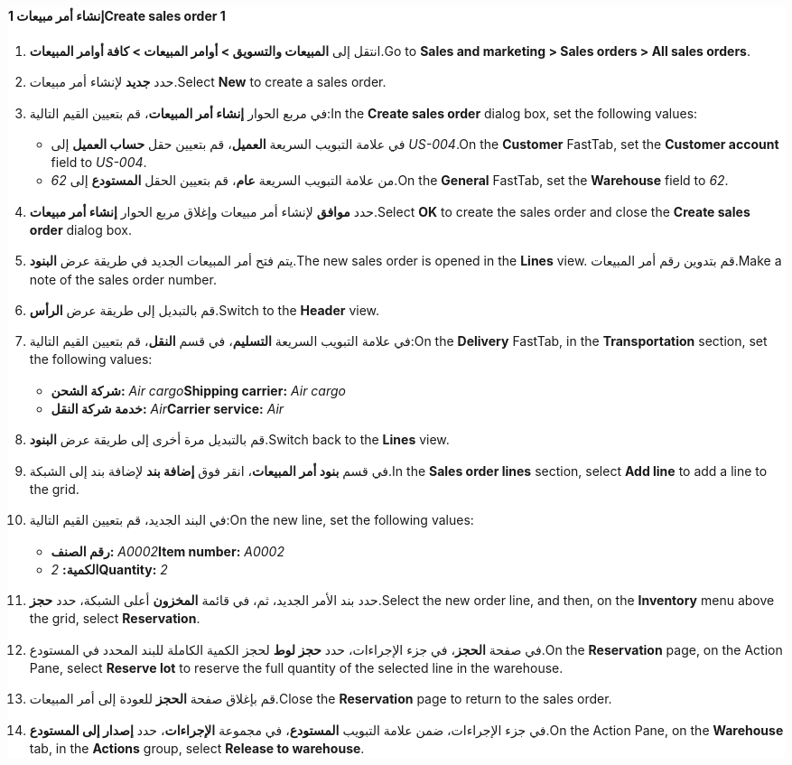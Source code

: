 #### <a name="create-sales-order-1"></a><span data-ttu-id="c6cfd-157">إنشاء أمر مبيعات 1</span><span class="sxs-lookup"><span data-stu-id="c6cfd-157">Create sales order 1</span></span>

1. <span data-ttu-id="c6cfd-158">انتقل إلى **المبيعات والتسويق \> أوامر المبيعات \> كافة أوامر المبيعات‬**.</span><span class="sxs-lookup"><span data-stu-id="c6cfd-158">Go to **Sales and marketing \> Sales orders \> All sales orders**.</span></span>
1. <span data-ttu-id="c6cfd-159">حدد **جديد** لإنشاء أمر مبيعات.</span><span class="sxs-lookup"><span data-stu-id="c6cfd-159">Select **New** to create a sales order.</span></span>
1. <span data-ttu-id="c6cfd-160">في مربع الحوار **إنشاء أمر المبيعات**، قم بتعيين القيم التالية:</span><span class="sxs-lookup"><span data-stu-id="c6cfd-160">In the **Create sales order** dialog box, set the following values:</span></span>

    - <span data-ttu-id="c6cfd-161">في علامة التبويب السريعة **العميل**، قم بتعيين حقل **حساب العميل** إلى *US-004*.</span><span class="sxs-lookup"><span data-stu-id="c6cfd-161">On the **Customer** FastTab, set the **Customer account** field to *US-004*.</span></span>
    - <span data-ttu-id="c6cfd-162">من علامة التبويب السريعة **عام**، قم بتعيين الحقل **المستودع** إلى *62*.</span><span class="sxs-lookup"><span data-stu-id="c6cfd-162">On the **General** FastTab, set the **Warehouse** field to *62*.</span></span>

1. <span data-ttu-id="c6cfd-163">حدد **موافق** لإنشاء أمر مبيعات وإغلاق مربع الحوار **إنشاء أمر مبيعات**.</span><span class="sxs-lookup"><span data-stu-id="c6cfd-163">Select **OK** to create the sales order and close the **Create sales order** dialog box.</span></span>
1. <span data-ttu-id="c6cfd-164">يتم فتح أمر المبيعات الجديد في طريقة عرض **البنود**.</span><span class="sxs-lookup"><span data-stu-id="c6cfd-164">The new sales order is opened in the **Lines** view.</span></span> <span data-ttu-id="c6cfd-165">قم بتدوين رقم أمر المبيعات.</span><span class="sxs-lookup"><span data-stu-id="c6cfd-165">Make a note of the sales order number.</span></span>
1. <span data-ttu-id="c6cfd-166">قم بالتبديل إلى طريقة عرض **الرأس**.</span><span class="sxs-lookup"><span data-stu-id="c6cfd-166">Switch to the **Header** view.</span></span>
1. <span data-ttu-id="c6cfd-167">في علامة التبويب السريعة **التسليم**، في قسم **النقل**، قم بتعيين القيم التالية:</span><span class="sxs-lookup"><span data-stu-id="c6cfd-167">On the **Delivery** FastTab, in the **Transportation** section, set the following values:</span></span>

    - <span data-ttu-id="c6cfd-168">**شركة الشحن:** *Air cargo*</span><span class="sxs-lookup"><span data-stu-id="c6cfd-168">**Shipping carrier:** *Air cargo*</span></span>
    - <span data-ttu-id="c6cfd-169">**خدمة شركة النقل:** *Air*</span><span class="sxs-lookup"><span data-stu-id="c6cfd-169">**Carrier service:** *Air*</span></span>

1. <span data-ttu-id="c6cfd-170">قم بالتبديل مرة أخرى إلى طريقة عرض **البنود**.</span><span class="sxs-lookup"><span data-stu-id="c6cfd-170">Switch back to the **Lines** view.</span></span>
1. <span data-ttu-id="c6cfd-171">في قسم **بنود أمر المبيعات**، انقر فوق **إضافة بند** لإضافة بند إلى الشبكة.</span><span class="sxs-lookup"><span data-stu-id="c6cfd-171">In the **Sales order lines** section, select **Add line** to add a line to the grid.</span></span>
1. <span data-ttu-id="c6cfd-172">في البند الجديد، قم بتعيين القيم التالية:</span><span class="sxs-lookup"><span data-stu-id="c6cfd-172">On the new line, set the following values:</span></span>

    - <span data-ttu-id="c6cfd-173">**رقم الصنف:** *A0002*</span><span class="sxs-lookup"><span data-stu-id="c6cfd-173">**Item number:** *A0002*</span></span>
    - <span data-ttu-id="c6cfd-174">**الكمية:** *2*</span><span class="sxs-lookup"><span data-stu-id="c6cfd-174">**Quantity:** *2*</span></span>

1. <span data-ttu-id="c6cfd-175">حدد بند الأمر الجديد، ثم، في قائمة **المخزون** أعلى الشبكة، حدد **حجز**.</span><span class="sxs-lookup"><span data-stu-id="c6cfd-175">Select the new order line, and then, on the **Inventory** menu above the grid, select **Reservation**.</span></span>
1. <span data-ttu-id="c6cfd-176">في صفحة **الحجز**، في جزء الإجراءات، حدد **حجز لوط** لحجز الكمية الكاملة للبند المحدد في المستودع.</span><span class="sxs-lookup"><span data-stu-id="c6cfd-176">On the **Reservation** page, on the Action Pane, select **Reserve lot** to reserve the full quantity of the selected line in the warehouse.</span></span>
1. <span data-ttu-id="c6cfd-177">قم بإغلاق صفحة **الحجز** للعودة إلى أمر المبيعات.</span><span class="sxs-lookup"><span data-stu-id="c6cfd-177">Close the **Reservation** page to return to the sales order.</span></span>
1. <span data-ttu-id="c6cfd-178">في جزء الإجراءات، ضمن علامة التبويب **المستودع**، في مجموعة **الإجراءات**، حدد **إصدار إلى المستودع‬**.</span><span class="sxs-lookup"><span data-stu-id="c6cfd-178">On the Action Pane, on the **Warehouse** tab, in the **Actions** group, select **Release to warehouse**.</span></span>